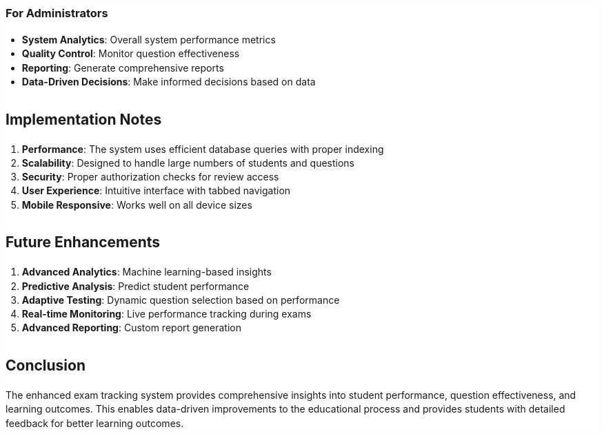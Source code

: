 ### For Administrators
- **System Analytics**: Overall system performance metrics
- **Quality Control**: Monitor question effectiveness
- **Reporting**: Generate comprehensive reports
- **Data-Driven Decisions**: Make informed decisions based on data

## Implementation Notes

1. **Performance**: The system uses efficient database queries with proper indexing
2. **Scalability**: Designed to handle large numbers of students and questions
3. **Security**: Proper authorization checks for review access
4. **User Experience**: Intuitive interface with tabbed navigation
5. **Mobile Responsive**: Works well on all device sizes

## Future Enhancements

1. **Advanced Analytics**: Machine learning-based insights
2. **Predictive Analysis**: Predict student performance
3. **Adaptive Testing**: Dynamic question selection based on performance
4. **Real-time Monitoring**: Live performance tracking during exams
5. **Advanced Reporting**: Custom report generation

## Conclusion

The enhanced exam tracking system provides comprehensive insights into student performance, question effectiveness, and learning outcomes. This enables data-driven improvements to the educational process and provides students with detailed feedback for better learning outcomes.
